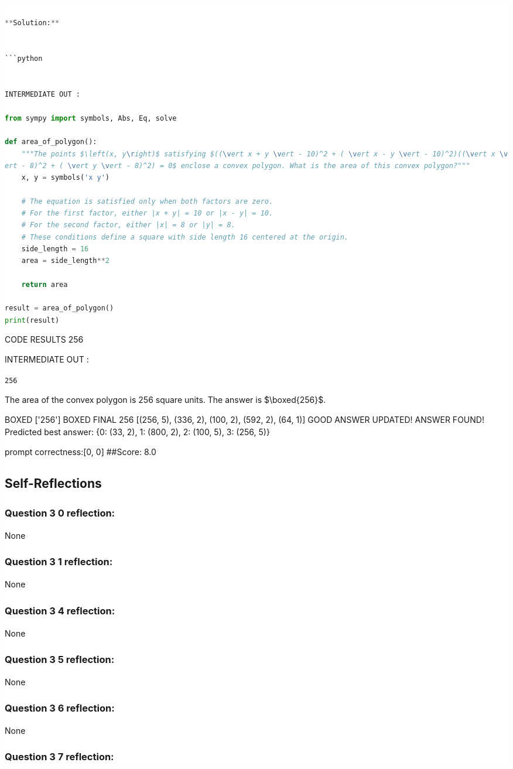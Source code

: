 ```python

**Solution:** 


```python


INTERMEDIATE OUT :

from sympy import symbols, Abs, Eq, solve

def area_of_polygon():
    """The points $\left(x, y\right)$ satisfying $((\vert x + y \vert - 10)^2 + ( \vert x - y \vert - 10)^2)((\vert x \vert - 8)^2 + ( \vert y \vert - 8)^2) = 0$ enclose a convex polygon. What is the area of this convex polygon?"""
    x, y = symbols('x y')

    # The equation is satisfied only when both factors are zero.
    # For the first factor, either |x + y| = 10 or |x - y| = 10.
    # For the second factor, either |x| = 8 or |y| = 8.
    # These conditions define a square with side length 16 centered at the origin.
    side_length = 16
    area = side_length**2

    return area

result = area_of_polygon()
print(result)
```

CODE RESULTS 256

INTERMEDIATE OUT :
```output
256
```
The area of the convex polygon is $256$ square units. The answer is $\boxed{256}$.

BOXED ['256']
BOXED FINAL 256
[(256, 5), (336, 2), (100, 2), (592, 2), (64, 1)]
GOOD ANSWER UPDATED!
ANSWER FOUND!
Predicted best answer: {0: (33, 2), 1: (800, 2), 2: (100, 5), 3: (256, 5)}

prompt correctness:[0, 0]
##Score: 8.0

## Self-Reflections

### Question 3 0 reflection:
None
### Question 3 1 reflection:
None
### Question 3 4 reflection:
None
### Question 3 5 reflection:
None
### Question 3 6 reflection:
None
### Question 3 7 reflection: